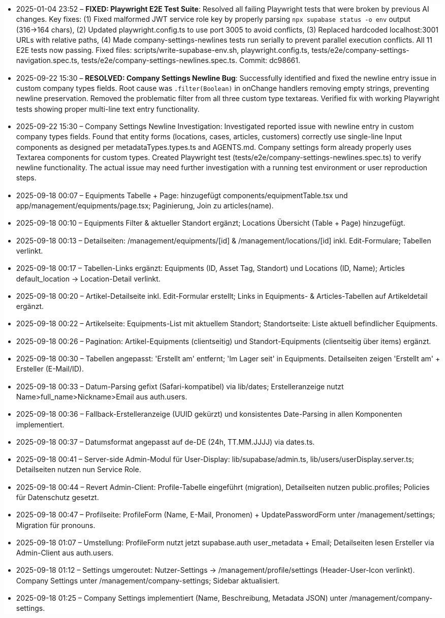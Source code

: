 - 2025-01-04 23:52 – **FIXED: Playwright E2E Test Suite**: Resolved all failing Playwright tests that were broken by previous AI changes. Key fixes: (1) Fixed malformed JWT service role key by properly parsing `npx supabase status -o env` output (316→164 chars), (2) Updated playwright.config.ts to use port 3005 to avoid conflicts, (3) Replaced hardcoded localhost:3001 URLs with relative paths, (4) Made company-settings-newlines tests run serially to prevent parallel execution conflicts. All 11 E2E tests now passing. Fixed files: scripts/write-supabase-env.sh, playwright.config.ts, tests/e2e/company-settings-navigation.spec.ts, tests/e2e/company-settings-newlines.spec.ts. Commit: dc98661.

- 2025-09-22 15:30 – **RESOLVED: Company Settings Newline Bug**: Successfully identified and fixed the newline entry issue in custom company types fields. Root cause was `.filter(Boolean)` in onChange handlers removing empty strings, preventing newline preservation. Removed the problematic filter from all three custom type textareas. Verified fix with working Playwright tests showing proper multi-line text entry functionality.

- 2025-09-22 15:30 – Company Settings Newline Investigation: Investigated reported issue with newline entry in custom company types fields. Found that entity forms (locations, cases, articles, customers) correctly use single-line Input components as designed per metadataTypes.types.ts and AGENTS.md. Company settings form already properly uses Textarea components for custom types. Created Playwright test (tests/e2e/company-settings-newlines.spec.ts) to verify newline functionality. The actual issue may need further investigation with a running test environment or user reproduction steps.

- 2025-09-18 00:07 – Equipments Tabelle + Page: hinzugefügt components/equipmentTable.tsx und app/management/equipments/page.tsx; Paginierung, Join zu articles(name).
- 2025-09-18 00:10 – Equipments Filter & aktueller Standort ergänzt; Locations Übersicht (Table + Page) hinzugefügt.
- 2025-09-18 00:13 – Detailseiten: /management/equipments/[id] & /management/locations/[id] inkl. Edit-Formulare; Tabellen verlinkt.
- 2025-09-18 00:17 – Tabellen-Links ergänzt: Equipments (ID, Asset Tag, Standort) und Locations (ID, Name); Articles default_location → Location-Detail verlinkt.
- 2025-09-18 00:20 – Artikel-Detailseite inkl. Edit-Formular erstellt; Links in Equipments- & Articles-Tabellen auf Artikeldetail ergänzt.
- 2025-09-18 00:22 – Artikelseite: Equipments-List mit aktuellem Standort; Standortseite: Liste aktuell befindlicher Equipments.
- 2025-09-18 00:26 – Pagination: Artikel-Equipments (clientseitig) und Standort-Equipments (clientseitig über items) ergänzt.
- 2025-09-18 00:30 – Tabellen angepasst: 'Erstellt am' entfernt; 'Im Lager seit' in Equipments. Detailseiten zeigen 'Erstellt am' + Ersteller (E-Mail/ID).
- 2025-09-18 00:33 – Datum-Parsing gefixt (Safari-kompatibel) via lib/dates; Erstelleranzeige nutzt Name>full_name>Nickname>Email aus auth.users.
- 2025-09-18 00:36 – Fallback-Erstelleranzeige (UUID gekürzt) und konsistentes Date-Parsing in allen Komponenten implementiert.
- 2025-09-18 00:37 – Datumsformat angepasst auf de-DE (24h, TT.MM.JJJJ) via dates.ts.
- 2025-09-18 00:41 – Server-side Admin-Modul für User-Display: lib/supabase/admin.ts, lib/users/userDisplay.server.ts; Detailseiten nutzen nun Service Role.
- 2025-09-18 00:44 – Revert Admin-Client: Profile-Tabelle eingeführt (migration), Detailseiten nutzen public.profiles; Policies für Datenschutz gesetzt.
- 2025-09-18 00:47 – Profilseite: ProfileForm (Name, E-Mail, Pronomen) + UpdatePasswordForm unter /management/settings; Migration für pronouns.
- 2025-09-18 01:07 – Umstellung: ProfileForm nutzt jetzt supabase.auth user_metadata + Email; Detailseiten lesen Ersteller via Admin-Client aus auth.users.
- 2025-09-18 01:12 – Settings umgeroutet: Nutzer-Settings → /management/profile/settings (Header-User-Icon verlinkt). Company Settings unter /management/company-settings; Sidebar aktualisiert.
- 2025-09-18 01:25 – Company Settings implementiert (Name, Beschreibung, Metadata JSON) unter /management/company-settings.
